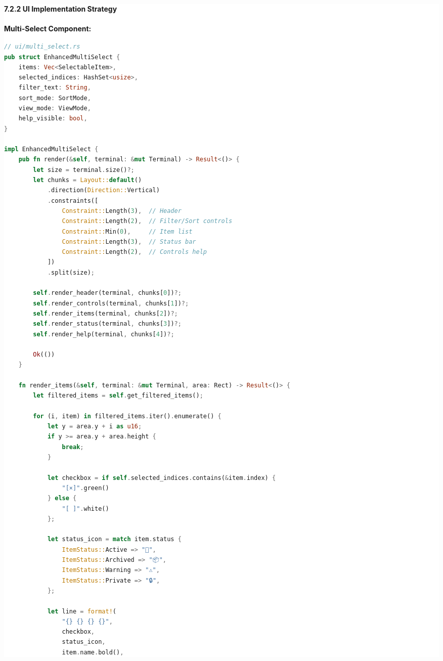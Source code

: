 #### 7.2.2 UI Implementation Strategy

**Multi-Select Component:**
```rust
// ui/multi_select.rs
pub struct EnhancedMultiSelect {
    items: Vec<SelectableItem>,
    selected_indices: HashSet<usize>,
    filter_text: String,
    sort_mode: SortMode,
    view_mode: ViewMode,
    help_visible: bool,
}

impl EnhancedMultiSelect {
    pub fn render(&self, terminal: &mut Terminal) -> Result<()> {
        let size = terminal.size()?;
        let chunks = Layout::default()
            .direction(Direction::Vertical)
            .constraints([
                Constraint::Length(3),  // Header
                Constraint::Length(2),  // Filter/Sort controls
                Constraint::Min(0),     // Item list
                Constraint::Length(3),  // Status bar
                Constraint::Length(2),  // Controls help
            ])
            .split(size);
        
        self.render_header(terminal, chunks[0])?;
        self.render_controls(terminal, chunks[1])?;
        self.render_items(terminal, chunks[2])?;
        self.render_status(terminal, chunks[3])?;
        self.render_help(terminal, chunks[4])?;
        
        Ok(())
    }
    
    fn render_items(&self, terminal: &mut Terminal, area: Rect) -> Result<()> {
        let filtered_items = self.get_filtered_items();
        
        for (i, item) in filtered_items.iter().enumerate() {
            let y = area.y + i as u16;
            if y >= area.y + area.height {
                break;
            }
            
            let checkbox = if self.selected_indices.contains(&item.index) {
                "[×]".green()
            } else {
                "[ ]".white()
            };
            
            let status_icon = match item.status {
                ItemStatus::Active => "📁",
                ItemStatus::Archived => "📦",
                ItemStatus::Warning => "⚠️",
                ItemStatus::Private => "🔒",
            };
            
            let line = format!(
                "{} {} {} {}",
                checkbox,
                status_icon,
                item.name.bold(),
```